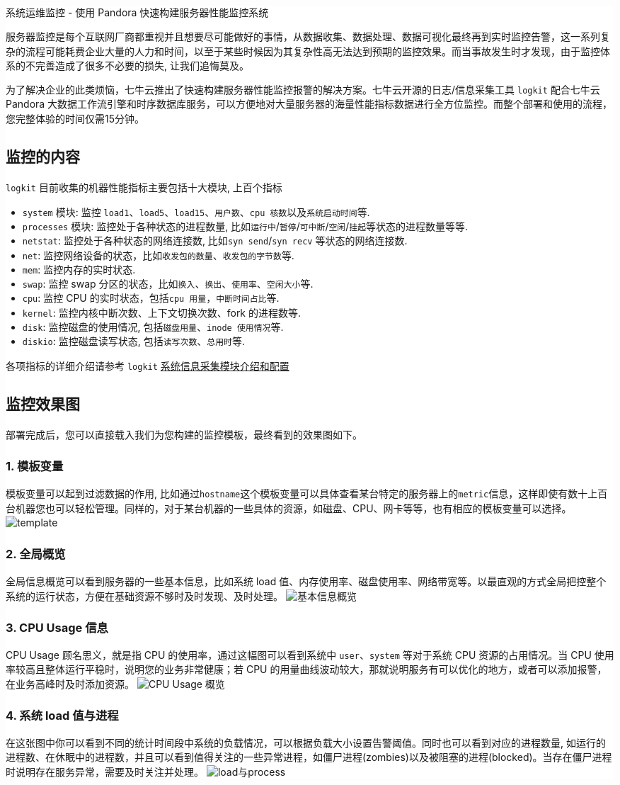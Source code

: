 系统运维监控 - 使用 Pandora 快速构建服务器性能监控系统

服务器监控是每个互联网厂商都重视并且想要尽可能做好的事情，从数据收集、数据处理、数据可视化最终再到实时监控告警，这一系列复杂的流程可能耗费企业大量的人力和时间，以至于某些时候因为其复杂性高无法达到预期的监控效果。而当事故发生时才发现，由于监控体系的不完善造成了很多不必要的损失, 让我们追悔莫及。

为了解决企业的此类烦恼，七牛云推出了快速构建服务器性能监控报警的解决方案。七牛云开源的日志/信息采集工具 `logkit` 配合七牛云 Pandora 大数据工作流引擎和时序数据库服务，可以方便地对大量服务器的海量性能指标数据进行全方位监控。而整个部署和使用的流程，您完整体验的时间仅需15分钟。

## 监控的内容

`logkit` 目前收集的机器性能指标主要包括十大模块, 上百个指标

* `system` 模块: 监控 `load1`、`load5`、`load15`、`用户数`、`cpu 核数`以及`系统启动时间`等.
* `processes` 模块: 监控处于各种状态的进程数量, 比如`运行中`/`暂停`/`可中断`/`空闲`/`挂起`等状态的进程数量等等.
* `netstat`: 监控处于各种状态的网络连接数, 比如`syn send`/`syn recv` 等状态的网络连接数.
* `net`: 监控网络设备的状态，比如`收发包的数量`、`收发包的字节数`等.
* `mem`: 监控内存的实时状态.
* `swap`: 监控 swap 分区的状态，比如`换入`、`换出`、`使用率`、`空闲大小`等.
* `cpu`: 监控 CPU 的实时状态，包括`cpu 用量`，`中断时间占比`等.
* `kernel`: 监控内核中断次数、上下文切换次数、fork 的进程数等.
* `disk`: 监控磁盘的使用情况, 包括`磁盘用量`、`inode 使用情况`等.
* `diskio`: 监控磁盘读写状态, 包括`读写次数`、`总用时`等.

各项指标的详细介绍请参考 `logkit` [系统信息采集模块介绍和配置](https://github.com/qiniu/logkit/wiki/Runner%E4%B9%8B%E7%B3%BB%E7%BB%9F%E4%BF%A1%E6%81%AF%E9%87%87%E9%9B%86%E9%85%8D%E7%BD%AE)

## 监控效果图

部署完成后，您可以直接载入我们为您构建的监控模板，最终看到的效果图如下。

### 1. 模板变量

模板变量可以起到过滤数据的作用, 比如通过`hostname`这个模板变量可以具体查看某台特定的服务器上的`metric`信息，这样即使有数十上百台机器您也可以轻松管理。同样的，对于某台机器的一些具体的资源，如磁盘、CPU、网卡等等，也有相应的模板变量可以选择。
![template](https://pandora-dl.qiniu.com/grafana_templat.png)

### 2. 全局概览

全局信息概览可以看到服务器的一些基本信息，比如系统 load 值、内存使用率、磁盘使用率、网络带宽等。以最直观的方式全局把控整个系统的运行状态，方便在基础资源不够时及时发现、及时处理。
![基本信息概览](https://pandora-dl.qiniu.com/grafana_overview.png)

### 3. CPU Usage 信息

CPU Usage 顾名思义，就是指 CPU 的使用率，通过这幅图可以看到系统中 `user`、`system` 等对于系统 CPU 资源的占用情况。当 CPU 使用率较高且整体运行平稳时，说明您的业务非常健康；若 CPU 的用量曲线波动较大，那就说明服务有可以优化的地方，或者可以添加报警，在业务高峰时及时添加资源。
![CPU Usage 概览](https://pandora-dl.qiniu.com/grafana_cpu_usage.png)

### 4. 系统 load 值与进程

在这张图中你可以看到不同的统计时间段中系统的负载情况，可以根据负载大小设置告警阈值。同时也可以看到对应的进程数量, 如运行的进程数、在休眠中的进程数，并且可以看到值得关注的一些异常进程，如僵尸进程(zombies)以及被阻塞的进程(blocked)。当存在僵尸进程时说明存在服务异常，需要及时关注并处理。
![load与process](https://pandora-dl.qiniu.com/grafana_load_process.png)
